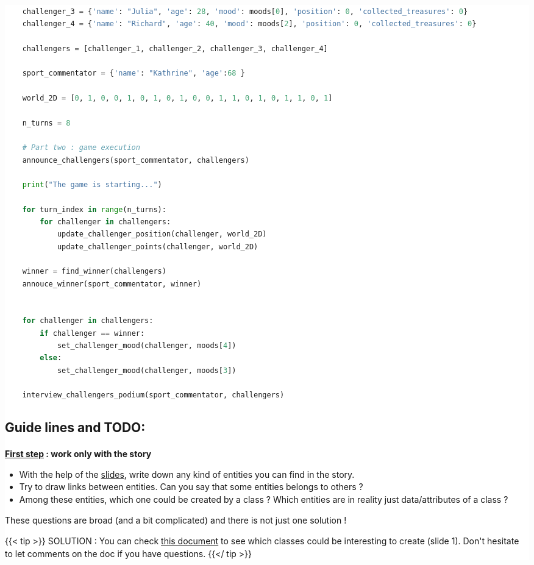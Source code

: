 ```python
    challenger_3 = {'name': "Julia", 'age': 28, 'mood': moods[0], 'position': 0, 'collected_treasures': 0}
    challenger_4 = {'name': "Richard", 'age': 40, 'mood': moods[2], 'position': 0, 'collected_treasures': 0}

    challengers = [challenger_1, challenger_2, challenger_3, challenger_4]

    sport_commentator = {'name': "Kathrine", 'age':68 }

    world_2D = [0, 1, 0, 0, 1, 0, 1, 0, 1, 0, 0, 1, 1, 0, 1, 0, 1, 1, 0, 1]

    n_turns = 8

    # Part two : game execution
    announce_challengers(sport_commentator, challengers)

    print("The game is starting...")

    for turn_index in range(n_turns):
        for challenger in challengers:
            update_challenger_position(challenger, world_2D)
            update_challenger_points(challenger, world_2D)

    winner = find_winner(challengers)
    annouce_winner(sport_commentator, winner)


    for challenger in challengers:
        if challenger == winner:
            set_challenger_mood(challenger, moods[4])
        else:
            set_challenger_mood(challenger, moods[3])

    interview_challengers_podium(sport_commentator, challengers)

```

## Guide lines and TODO:

**<ins>First step</ins> : work only with the story**
- With the help of the [slides](https://drive.google.com/file/d/1pVF-N2Gf4RXdCmssmfpz1JxKq7-CyJ9o/view?usp=sharing), write down any kind of entities you can find in the story.
- Try to draw links between entities. Can you say that some entities belongs to others ?
- Among these entities, which one could be created by a class ? Which entities are in reality just data/attributes of a class ?

These questions are broad (and a bit complicated) and there is not just one solution !

{{< tip >}}
SOLUTION : You can check [this document](https://drive.google.com/file/d/1qtXloa1_dLAyORvBBB6D93huZL3b7nJm/view?usp=sharing) to see which classes could be interesting to create (slide 1). Don't hesitate to let comments on the doc if you have questions.
{{</ tip >}}
